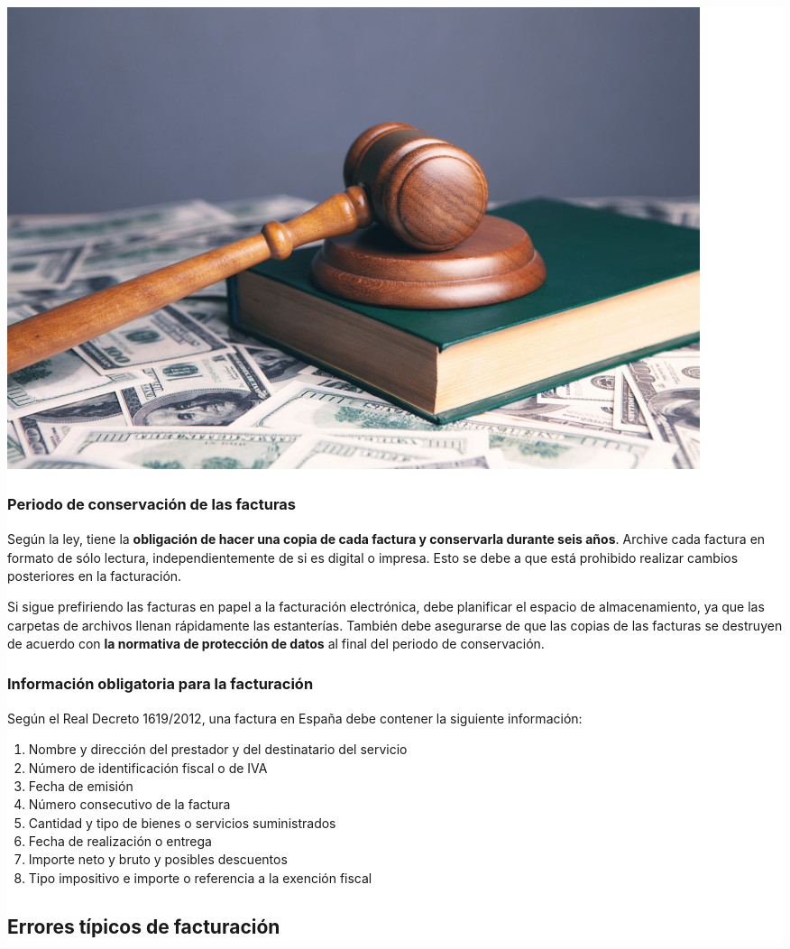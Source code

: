 ![Normativa legal](fakturierung-gesetze.jpg)

### Periodo de conservación de las facturas

Según la ley, tiene la **obligación de hacer una copia de cada factura y conservarla durante seis años**. Archive cada factura en formato de sólo lectura, independientemente de si es digital o impresa. Esto se debe a que está prohibido realizar cambios posteriores en la facturación.  
  
Si sigue prefiriendo las facturas en papel a la facturación electrónica, debe planificar el espacio de almacenamiento, ya que las carpetas de archivos llenan rápidamente las estanterías. También debe asegurarse de que las copias de las facturas se destruyen de acuerdo con **la normativa de protección de datos** al final del periodo de conservación.

### Información obligatoria para la facturación

Según el Real Decreto 1619/2012, una factura en España debe contener la siguiente información:

1.  Nombre y dirección del prestador y del destinatario del servicio
2.  Número de identificación fiscal o de IVA
3.  Fecha de emisión
4.  Número consecutivo de la factura
5.  Cantidad y tipo de bienes o servicios suministrados
6.  Fecha de realización o entrega
7.  Importe neto y bruto y posibles descuentos
8.  Tipo impositivo e importe o referencia a la exención fiscal

## Errores típicos de facturación
